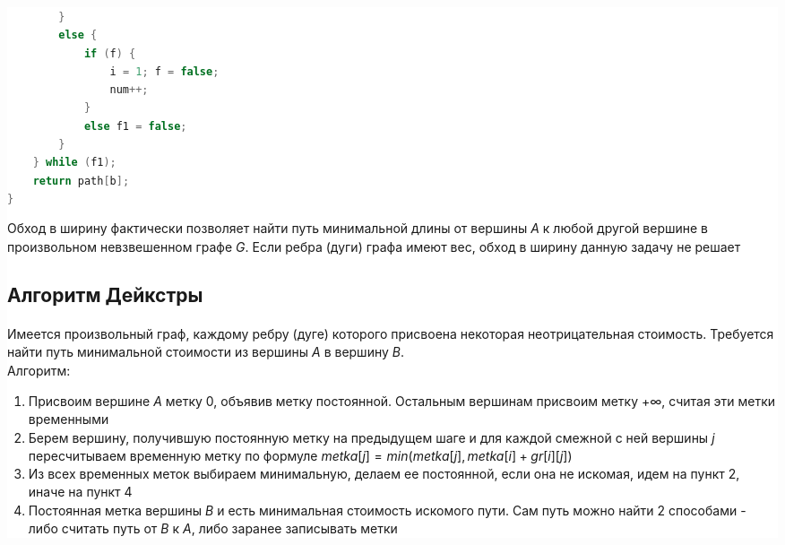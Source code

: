 ```java
		}
		else {
			if (f) {
				i = 1; f = false;
				num++;
			}
			else f1 = false;
		}
	} while (f1);
	return path[b];
}
```
Обход в ширину фактически позволяет найти путь минимальной длины от вершины $A$ к любой другой вершине в произвольном невзвешенном графе $G$. Если ребра (дуги) графа имеют вес, обход в ширину данную задачу не решает
## Алгоритм Дейкстры
Имеется произвольный граф, каждому ребру (дуге) которого присвоена некоторая неотрицательная стоимость. Требуется найти путь минимальной стоимости из вершины $A$ в вершину $B$.  
Алгоритм:  
1. Присвоим вершине $A$ метку $0$, объявив метку постоянной. Остальным вершинам присвоим метку $+∞$, считая эти метки временными
2. Берем вершину, получившую постоянную метку на предыдущем шаге и для каждой смежной с ней вершины $j$ пересчитываем временную метку по формуле $metka[j] = min(metka[j], metka[i]+gr[i][j])$
3. Из всех временных меток выбираем минимальную, делаем ее постоянной, если она не искомая, идем на пункт 2, иначе на пункт 4
4. Постоянная метка вершины $B$ и есть минимальная стоимость искомого пути. Сам путь можно найти 2 способами - либо считать путь от $B$ к $A$, либо заранее записывать метки  
